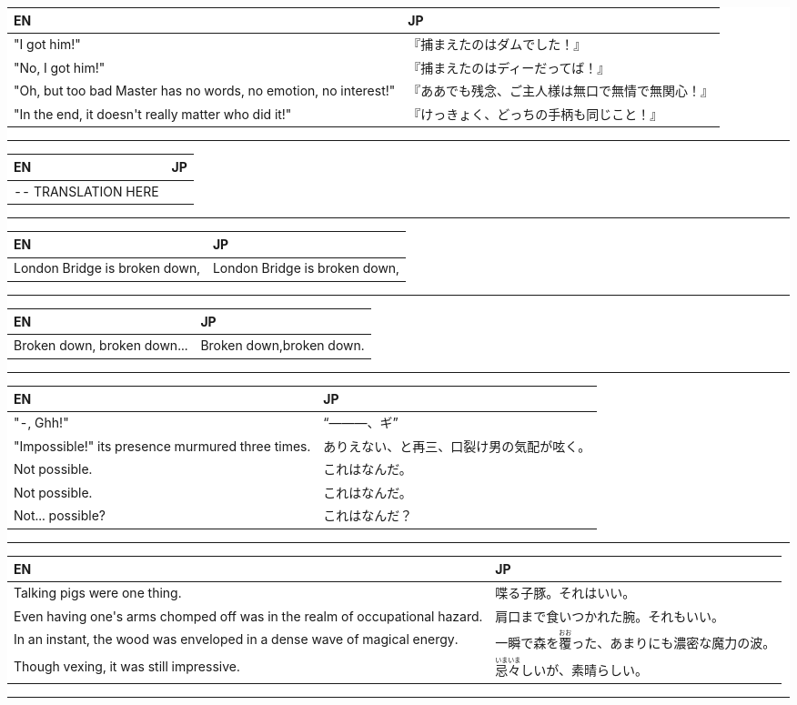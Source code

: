   
|EN|JP|  
|:--------|:--------|  
|"I got him!"|『捕まえたのはダムでした！』|  
|"No, I got him!"|『捕まえたのはディーだってば！』|  
|"Oh, but too bad Master has no words, no emotion, no interest!"|『ああでも残念、ご主人様は無口で無情で無関心！』|  
|"In the end, it doesn't really matter who did it!"|『けっきょく、どっちの手柄も同じこと！』|  
  
---  
  
|EN|JP|  
|:--------|:--------|  
|-- TRANSLATION HERE||  
  
---  
  
|EN|JP|  
|:--------|:--------|  
|London Bridge is broken down,|London Bridge is broken down,|  
  
---  
  
|EN|JP|  
|:--------|:--------|  
|Broken down, broken down...|Broken down,broken down.|  
  
---  
  
|EN|JP|  
|:--------|:--------|  
|"-, Ghh!"|“―――、ギ”|  
|"Impossible!" its presence murmured three times.|ありえない、と再三、口裂け男の気配が呟く。|  
|Not possible.|これはなんだ。|  
|Not possible.|これはなんだ。|  
|Not... possible?|これはなんだ？|  
  
---  
  
|EN|JP|  
|:--------|:--------|  
|Talking pigs were one thing.|喋る子豚。それはいい。|  
|Even having one's arms chomped off was in the realm of occupational hazard.|肩口まで食いつかれた腕。それもいい。|  
|In an instant, the wood was enveloped in a dense wave of magical energy.|一瞬で森を<ruby>覆<rt>おお</rt></ruby>った、あまりにも濃密な魔力の波。|  
|Though vexing, it was still impressive.|<ruby>忌々<rt>いまいま</rt></ruby>しいが、素晴らしい。|  
  
---  
  